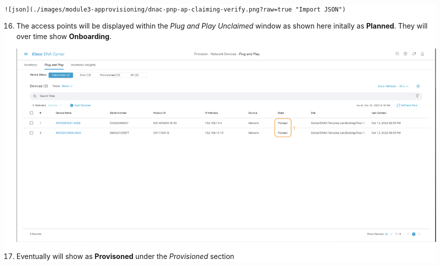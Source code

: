     ![json](./images/module3-approvisioning/dnac-pnp-ap-claiming-verify.png?raw=true "Import JSON")

16. The access points will be displayed within the *Plug and Play* *Unclaimed* window as shown here initally as **Planned**. They will over time show **Onboarding**. 

    ![json](./images/module3-approvisioning/dnac-pnp-ap-claim-planned.png?raw=true "Import JSON")

17. Eventually will show as **Provisoned** under the *Provisioned* section
